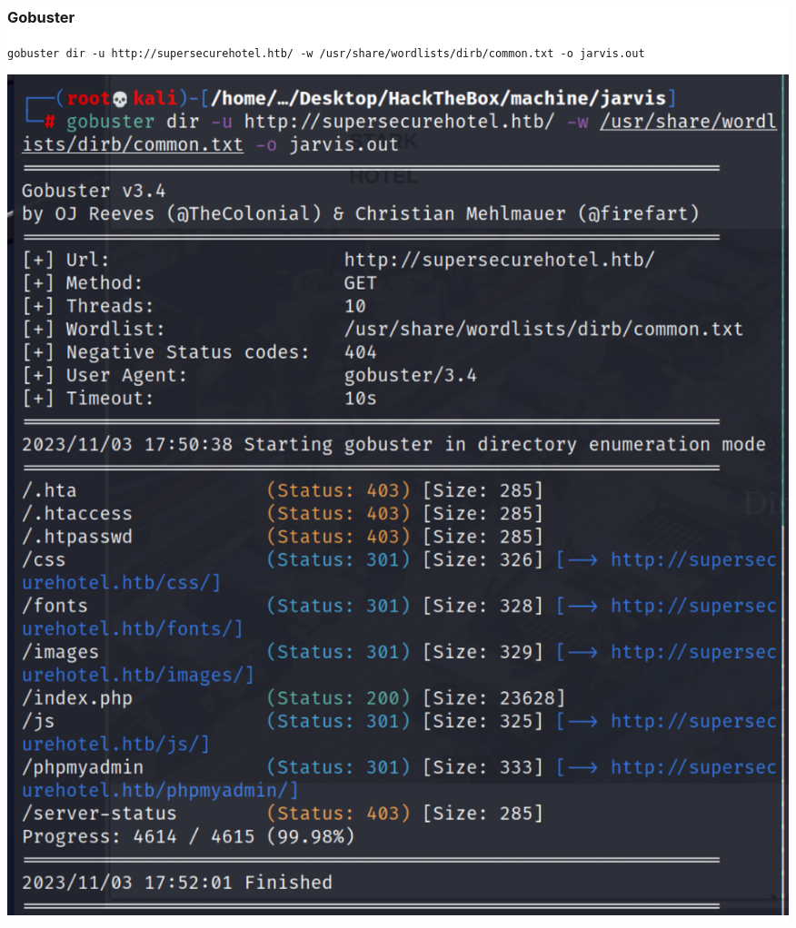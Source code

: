 ### Gobuster 
```
gobuster dir -u http://supersecurehotel.htb/ -w /usr/share/wordlists/dirb/common.txt -o jarvis.out
```
![](./IMG/9.png)
